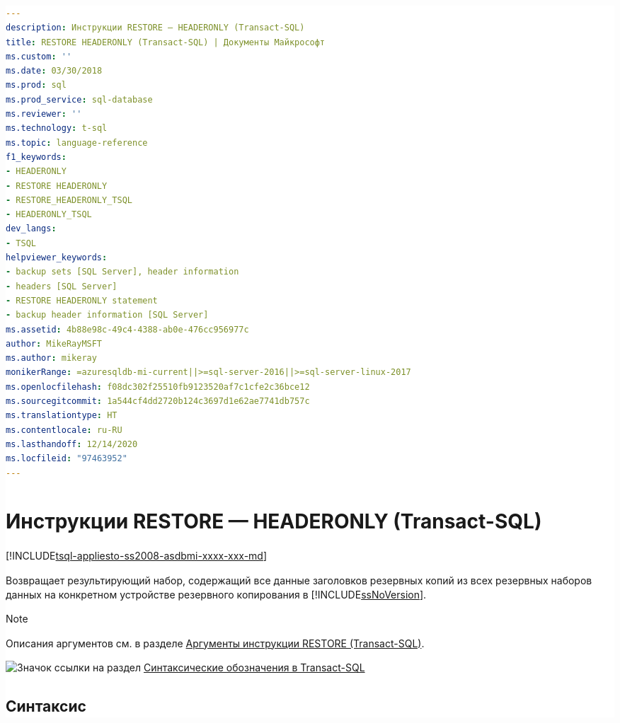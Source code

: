 ```yaml
---
description: Инструкции RESTORE — HEADERONLY (Transact-SQL)
title: RESTORE HEADERONLY (Transact-SQL) | Документы Майкрософт
ms.custom: ''
ms.date: 03/30/2018
ms.prod: sql
ms.prod_service: sql-database
ms.reviewer: ''
ms.technology: t-sql
ms.topic: language-reference
f1_keywords:
- HEADERONLY
- RESTORE HEADERONLY
- RESTORE_HEADERONLY_TSQL
- HEADERONLY_TSQL
dev_langs:
- TSQL
helpviewer_keywords:
- backup sets [SQL Server], header information
- headers [SQL Server]
- RESTORE HEADERONLY statement
- backup header information [SQL Server]
ms.assetid: 4b88e98c-49c4-4388-ab0e-476cc956977c
author: MikeRayMSFT
ms.author: mikeray
monikerRange: =azuresqldb-mi-current||>=sql-server-2016||>=sql-server-linux-2017
ms.openlocfilehash: f08dc302f25510fb9123520af7c1cfe2c36bce12
ms.sourcegitcommit: 1a544cf4dd2720b124c3697d1e62ae7741db757c
ms.translationtype: HT
ms.contentlocale: ru-RU
ms.lasthandoff: 12/14/2020
ms.locfileid: "97463952"
---
```

# <a name="restore-statements---headeronly-transact-sql"></a>Инструкции RESTORE — HEADERONLY (Transact-SQL)
[!INCLUDE[tsql-appliesto-ss2008-asdbmi-xxxx-xxx-md](../../includes/tsql-appliesto-ss2008-asdbmi-xxxx-xxx-md.md )]

  Возвращает результирующий набор, содержащий все данные заголовков резервных копий из всех резервных наборов данных на конкретном устройстве резервного копирования в [!INCLUDE[ssNoVersion](../../includes/ssnoversion-md.md)]. 
 
> [!NOTE]  
>  Описания аргументов см. в разделе [Аргументы инструкции RESTORE (Transact-SQL)](../../t-sql/statements/restore-statements-arguments-transact-sql.md).  
  
 ![Значок ссылки на раздел](../../database-engine/configure-windows/media/topic-link.gif "Значок ссылки на раздел") [Синтаксические обозначения в Transact-SQL](../../t-sql/language-elements/transact-sql-syntax-conventions-transact-sql.md)  
  
## <a name="syntax"></a>Синтаксис  
  